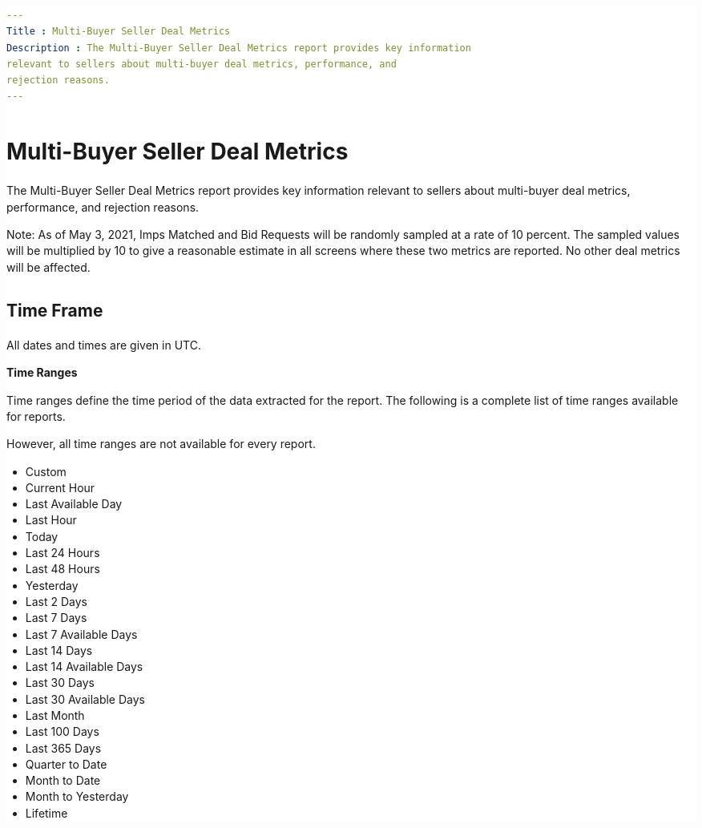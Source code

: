 ```yaml
---
Title : Multi-Buyer Seller Deal Metrics
Description : The Multi-Buyer Seller Deal Metrics report provides key information
relevant to sellers about multi-buyer deal metrics, performance, and
rejection reasons.
---
```



# Multi-Buyer Seller Deal Metrics



The Multi-Buyer Seller Deal Metrics report provides key information
relevant to sellers about multi-buyer deal metrics, performance, and
rejection reasons.

<div id="multi-buyer-seller-deal-metrics__section-9be2f243-8d2b-4d30-b9d4-f822e698d5df"
>



Note: As of May 3, 2021, Imps Matched
and Bid Requests will be randomly sampled at a rate of 10 percent. The
sampled values will be multiplied by 10 to give a reasonable estimate in
all screens where these two metrics are reported. No other deal metrics
will be affected.





<div id="multi-buyer-seller-deal-metrics__section-a54ffb91-84fd-4940-a558-b60fff289824"
>

## Time Frame

All dates and times are given in UTC.

**Time Ranges**

Time ranges define the time period of the data extracted for the report.
The following is a complete list of time ranges available for reports.

However, all time ranges are not available for every report.



- Custom
- Current Hour
- Last Available Day
- Last Hour
- Today
- Last 24 Hours
- Last 48 Hours
- Yesterday
- Last 2 Days
- Last 7 Days
- Last 7 Available Days
- Last 14 Days
- Last 14 Available Days
- Last 30 Days
- Last 30 Available Days
- Last Month
- Last 100 Days
- Last 365 Days
- Quarter to Date
- Month to Date
- Month to Yesterday
- Lifetime